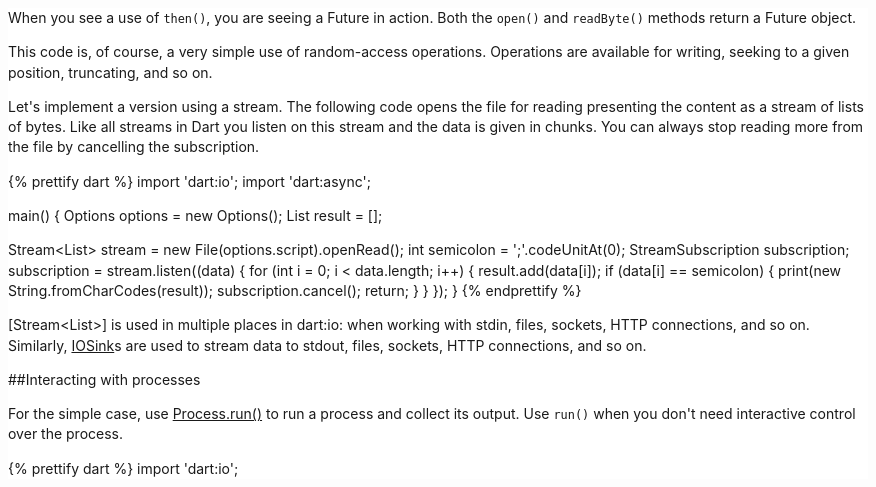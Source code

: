 When you see a use of `then()`, you are seeing a Future in action.
Both the `open()` and `readByte()` methods return a Future object.

This code is, of course,
a very simple use of random-access operations.
Operations are available for writing,
seeking to a given position, truncating, and so on.

Let's implement a version using a stream.
The following code opens the file for reading presenting the content
as a stream of lists of bytes. Like all streams in Dart you listen on
this stream and the data is given in chunks. You can always stop
reading more from the file by cancelling the subscription.

{% prettify dart %}
import 'dart:io';
import 'dart:async';

main() {
  Options options = new Options();
  List result = [];

  Stream<List<int>> stream = new File(options.script).openRead();
  int semicolon = ';'.codeUnitAt(0);
  StreamSubscription subscription;
  subscription = stream.listen((data) {
    for (int i = 0; i < data.length; i++) {
      result.add(data[i]);
      if (data[i] == semicolon) {
        print(new String.fromCharCodes(result));
        subscription.cancel();
        return;
      }
    }
  });
}
{% endprettify %}

[Stream<List<int>>] is used in multiple places in dart:io:
when working with stdin, files, sockets, HTTP connections, and so on.
Similarly, [IOSink](http://api.dartlang.org/docs/release/dart_io/IOSink.html)s
are used to stream data to
stdout, files, sockets, HTTP connections, and so on.
</section>


<section id="processes" markdown="1">
##Interacting with processes

For the simple case, use
[Process.run()](http://api.dartlang.org/docs/release/dart_io/Process.html#run)
to run a process
and collect its output. Use `run()` when you don't
need interactive control over the process.

{% prettify dart %}
import 'dart:io';
